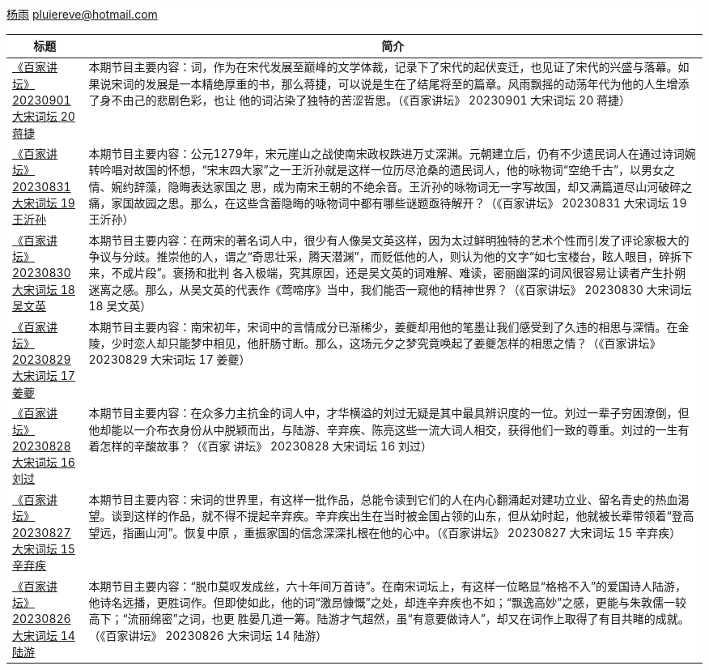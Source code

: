 [杨雨](https://faculty.csu.edu.cn/yy/zh_CN/index.htm) pluiereve@hotmail.com
<table>
  <thead>
    <th>标题</th>
    <th>简介</th>
  </thead>
  <tbody>
    <tr>
      <td><a href="https://tv.cctv.com/2023/09/01/VIDEp3k4BZGWWPcriwYtchof230901.shtml">《百家讲坛》 20230901 大宋词坛 20 蒋捷</a></td>
      <td>本期节目主要内容：词，作为在宋代发展至巅峰的文学体裁，记录下了宋代的起伏变迁，也见证了宋代的兴盛与落幕。如果说宋词的发展是一本精绝厚重的书，那么蒋捷，可以说是生在了结尾将至的篇章。风雨飘摇的动荡年代为他的人生增添了身不由己的悲剧色彩，也让 
        他的词沾染了独特的苦涩哲思。（《百家讲坛》 20230901 大宋词坛 20 蒋捷）
      </td>
    </tr>
    <tr>
      <td><a href="https://tv.cctv.com/2023/08/31/VIDE94EHDxhDwqpOEi7p2t2v230831.shtml">《百家讲坛》 20230831 大宋词坛 19 王沂孙</a></td>
      <td>本期节目主要内容：公元1279年，宋元崖山之战使南宋政权跌进万丈深渊。元朝建立后，仍有不少遗民词人在通过诗词婉转吟唱对故国的怀想，“宋末四大家”之一王沂孙就是这样一位历尽沧桑的遗民词人，他的咏物词“空绝千古”，以男女之情、婉约辞藻，隐晦表达家国之 
        思，成为南宋王朝的不绝余音。王沂孙的咏物词无一字写故国，却又满篇道尽山河破碎之痛，家国故园之思。那么，在这些含蓄隐晦的咏物词中都有哪些谜题亟待解开？（《百家讲坛》 20230831 大宋词坛 19 王沂孙）
      </td>
    </tr>
    <tr>
      <td><a href="https://tv.cctv.com/2023/08/30/VIDEHyhAiZzQtRT6QY8TgNcJ230830.shtml">《百家讲坛》 20230830 大宋词坛 18 吴文英</a></td>
      <td>本期节目主要内容：在两宋的著名词人中，很少有人像吴文英这样，因为太过鲜明独特的艺术个性而引发了评论家极大的争议与分歧。推崇他的人，谓之“奇思壮采，腾天潜渊”，而贬低他的人，则认为他的文字“如七宝楼台，眩人眼目，碎拆下来，不成片段”。褒扬和批判 
        各入极端，究其原因，还是吴文英的词难解、难读，密丽幽深的词风很容易让读者产生扑朔迷离之感。那么，从吴文英的代表作《莺啼序》当中，我们能否一窥他的精神世界？（《百家讲坛》 20230830 大宋词坛 18 吴文英）
      </td>
    </tr>
    <tr>
      <td><a href="https://tv.cctv.com/2023/08/29/VIDE2IYSQs51x3GmZoVS8YmP230829.shtml">《百家讲坛》 20230829 大宋词坛 17 姜夔</a></td>
      <td>本期节目主要内容：南宋初年，宋词中的言情成分已渐稀少，姜夔却用他的笔墨让我们感受到了久违的相思与深情。在金陵，少时恋人却只能梦中相见，他肝肠寸断。那么，这场元夕之梦究竟唤起了姜夔怎样的相思之情？（《百家讲坛》 20230829 大宋词坛 17 姜夔）</td>
    </tr>
    <tr>
      <td><a href="https://tv.cctv.com/2023/08/28/VIDEwwI2fjFV81uP7DwIGanF230828.shtml">《百家讲坛》 20230828 大宋词坛 16 刘过</a></td>
      <td>本期节目主要内容：在众多力主抗金的词人中，才华横溢的刘过无疑是其中最具辨识度的一位。刘过一辈子穷困潦倒，但他却能以一介布衣身份从中脱颖而出，与陆游、辛弃疾、陈亮这些一流大词人相交，获得他们一致的尊重。刘过的一生有着怎样的辛酸故事？（《百家 
        讲坛》 20230828 大宋词坛 16 刘过）
      </td>
    </tr>
    <tr>
      <td><a href="https://tv.cctv.com/2023/08/27/VIDEHb2Tro2pCB1FRaqTVm5n230827.shtml">《百家讲坛》 20230827 大宋词坛 15 辛弃疾</a></td>
      <td>本期节目主要内容：宋词的世界里，有这样一批作品，总能令读到它们的人在内心翻涌起对建功立业、留名青史的热血渴望。谈到这样的作品，就不得不提起辛弃疾。辛弃疾出生在当时被金国占领的山东，但从幼时起，他就被长辈带领着“登高望远，指画山河”。恢复中原 
        ，重振家国的信念深深扎根在他的心中。（《百家讲坛》 20230827 大宋词坛 15 辛弃疾）
      </td>
    </tr>
    <tr>
      <td><a href="https://tv.cctv.com/2023/08/26/VIDEwqP1AyBo5ovqugkSkuof230826.shtml">《百家讲坛》 20230826 大宋词坛 14 陆游</a></td>
      <td>本期节目主要内容：“脱巾莫叹发成丝，六十年间万首诗”。在南宋词坛上，有这样一位略显“格格不入”的爱国诗人陆游，他诗名远播，更胜词作。但即使如此，他的词“激昂慷慨”之处，却连辛弃疾也不如；“飘逸高妙”之感，更能与朱敦儒一较高下；“流丽绵密”之词，也更 
        胜晏几道一筹。陆游才气超然，虽“有意要做诗人”，却又在词作上取得了有目共睹的成就。（《百家讲坛》 20230826 大宋词坛 14 陆游）
      </td>
    </tr>
    <tr>